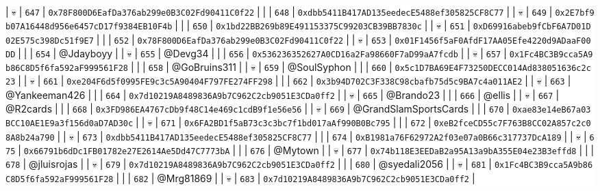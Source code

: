 | 💀 | `647` | `0x78F800D6EafDa376ab299e0B3C02Fd90411C0f22` |
|  | `648` | `0xdbb5411B417AD135eedecE5488ef305825CF8C77` |
| 💀 | `649` | `0x2E7bf9b07A16448d956e6457cD17f9384EB10F4b` |
|  | `650` | `0x1bd22BB269b89E491153375C99203CB39BB7830c` |
| 💀 | `651` | `0xD69916abeb9fCbF6A7D01D02E575c398Dc51f9E7` |
|  | `652` | `0x78F800D6EafDa376ab299e0B3C02Fd90411C0f22` |
| 💀 | `653` | `0x01F1456f5aF0AfdF17AA05Efe4220d9ADaaF00DD` |
|  | `654` | @Jdayboyy |
| 💀 | `655` | @Devg34 |
|  | `656` | `0x536236352627A0CD16a2Fa98660F7aD99aA7fcdb` |
| 💀 | `657` | `0x1Fc4BC3B9cca5A9b86C8D5f6fa592aF999561F28` |
|  | `658` | @GoBruins311 |
| 💀 | `659` | @SoulSyphon |
|  | `660` | `0x5c1D7BA69E4F73250DECC014Ad838051636c2c23` |
| 💀 | `661` | `0xe204F6d5f0995FE9c3c5A90404F797FE274FF298` |
|  | `662` | `0x3b94D702C3F338C98cbafb75d5c9BA7c4a011AE2` |
| 💀 | `663` | @Yankeeman426 |
|  | `664` | `0x7d10219A8489836A9b7C962C2cb9051E3CDa0ff2` |
| 💀 | `665` | @Brando23 |
|  | `666` | @ellis |
| 💀 | `667` | @R2cards |
|  | `668` | `0x3FD986EA4767cDb9f48C14e469c1cdB9f1e56e56` |
| 💀 | `669` | @GrandSlamSportsCards |
|  | `670` | `0xae83e14eB67a03BCC10AE1E9a3f156d0aD7AD30c` |
| 💀 | `671` | `0x6FA2BD1f5aB73c3c3bc7f1bd017aAf990B0Bc795` |
|  | `672` | `0xeB2fceCD55c7F763B8CC02A857c2c08A8b24a790` |
| 💀 | `673` | `0xdbb5411B417AD135eedecE5488ef305825CF8C77` |
|  | `674` | `0xB1981a76F62972A2f03e07a0B66c317737DcA189` |
| 💀 | `675` | `0x66791b6dDc1FB01782e27E2614Ae5Dd47C7773bA` |
|  | `676` | @Mytown |
| 💀 | `677` | `0x74b118E3EEDaB2a95A13a9bA355E04e23B3effd8` |
|  | `678` | @jluisrojas |
| 💀 | `679` | `0x7d10219A8489836A9b7C962C2cb9051E3CDa0ff2` |
|  | `680` | @syedali2056 |
| 💀 | `681` | `0x1Fc4BC3B9cca5A9b86C8D5f6fa592aF999561F28` |
|  | `682` | @Mrg81869 |
| 💀 | `683` | `0x7d10219A8489836A9b7C962C2cb9051E3CDa0ff2` |